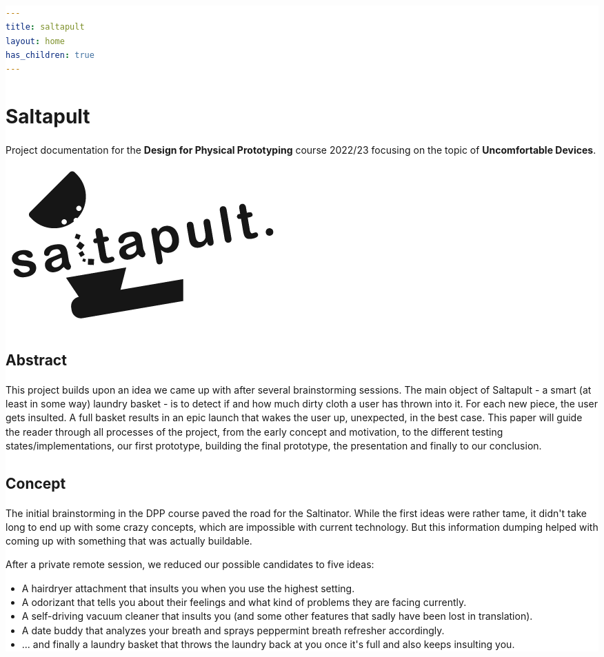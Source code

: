 ```yaml
---
title: saltapult
layout: home
has_children: true
---
```


# Saltapult

Project documentation for the **Design for Physical Prototyping** course 2022/23 focusing on the topic of **Uncomfortable Devices**.

![Saltapult Logo](assets/saltapult_logo.png)

## Abstract

This project builds upon an idea we came up with after several brainstorming sessions. The main object of Saltapult - a smart (at least in some way) laundry basket - is to detect if and how much dirty cloth a user has thrown into it. For each new piece, the user gets insulted. A full basket results in an epic launch that wakes the user up, unexpected, in the best case. This paper will guide the reader through all processes of the project, from the early concept and motivation, to the different testing states/implementations, our first prototype, building the final prototype, the presentation and finally to our conclusion.

## Concept

The initial brainstorming in the DPP course paved the road for the Saltinator. While the first ideas were rather tame, it didn't take long to end up with some crazy concepts, which are impossible with current technology. But this information dumping helped with coming up with something that was actually buildable.

After a private remote session, we reduced our possible candidates to five ideas:
* A hairdryer attachment that insults you when you use the highest setting.
* A odorizant that tells you about their feelings and what kind of problems they are facing currently.
* A self-driving vacuum cleaner that insults you (and some other features that sadly have been lost in translation).
* A date buddy that analyzes your breath and sprays peppermint breath refresher accordingly.
* ... and finally a laundry basket that throws the laundry back at you once it's full and also keeps insulting you.
